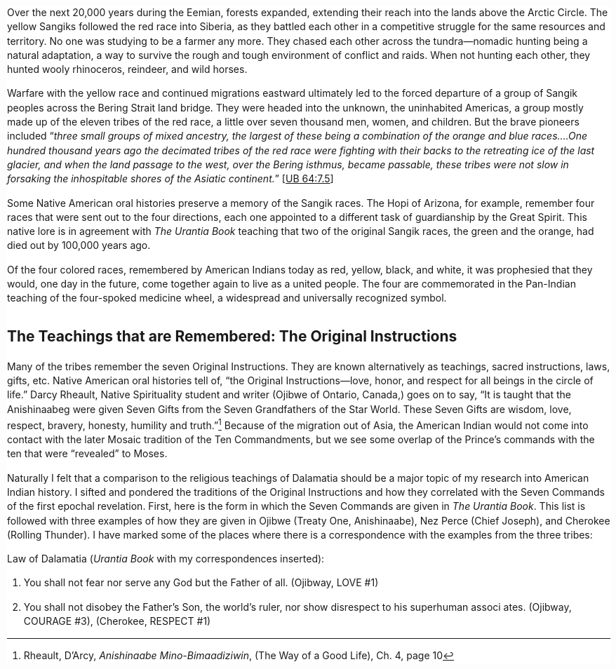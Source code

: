 Over the next 20,000 years during the Eemian, forests expanded, extending their reach into the lands above the Arctic Circle. The yellow Sangiks followed the red race into Siberia, as they battled each other in a competitive struggle for the same resources and territory. No one was studying to be a farmer any more. They chased each other across the tundra—nomadic hunting being a natural adaptation, a way to survive the rough and tough environment of conflict and raids. When not hunting each other, they hunted wooly rhinoceros, reindeer, and wild horses. 

Warfare with the yellow race and continued migrations eastward ultimately led to the forced departure of a group of Sangik peoples across the Bering Strait land bridge. They were headed into the unknown, the uninhabited Americas, a group mostly made up of the eleven tribes of the red race, a little over seven thousand men, women, and children. But the brave pioneers included “_three small groups of mixed ancestry, the largest of these being a combination of the orange and blue races.…One hundred thousand years ago the decimated tribes of the red race were fighting with their backs to the retreating ice of the last glacier, and when the land passage to the west, over the Bering isthmus, became passable, these tribes were not slow in forsaking the inhospitable shores of the Asiatic continent._” [[UB 64:7.5](/en/The_Urantia_Book/64#p7_5)] 

Some Native American oral histories preserve a memory of the Sangik races. The Hopi of Arizona, for example, remember four races that were sent out to the four directions, each one appointed to a different task of guardianship by the Great Spirit. This native lore is in agreement with _The Urantia Book_ teaching that two of the original Sangik races, the green and the orange, had died out by 100,000 years ago. 

Of the four colored races, remembered by American Indians today as red, yellow, black, and white, it was prophesied that they would, one day in the future, come together again to live as a united people. The four are commemorated in the Pan-Indian teaching of the four-spoked medicine wheel, a widespread and universally recognized symbol. 

## The Teachings that are Remembered: The Original Instructions 

Many of the tribes remember the seven Original Instructions. They are known alternatively as teachings, sacred instructions, laws, gifts, etc. Native American oral histories tell of, “the Original Instructions—love, honor, and respect for all beings in the circle of life.” Darcy Rheault, Native Spirituality student and writer (Ojibwe of Ontario, Canada,) goes on to say, “It is taught that the Anishinaabeg were given Seven Gifts from the Seven Grandfathers of the Star World. These Seven Gifts are wisdom, love, respect, bravery, honesty, humility and truth.”[^5] Because of the migration out of Asia, the American Indian would not come into contact with the later Mosaic tradition of the Ten Commandments, but we see some overlap of the Prince’s commands with the ten that were “revealed” to Moses. 

Naturally I felt that a comparison to the religious teachings of Dalamatia should be a major topic of my research into American Indian history. I sifted and pondered the traditions of the Original Instructions and how they correlated with the Seven Commands of the first epochal revelation. First, here is the form in which the Seven Commands are given in _The Urantia Book_. This list is followed with three examples of how they are given in Ojibwe (Treaty One, Anishinaabe), Nez Perce (Chief Joseph), and Cherokee (Rolling Thunder). I have marked some of the places where there is a correspondence with the examples from the three tribes: 

Law of Dalamatia (_Urantia Book_ with my correspondences inserted): 

1. You shall not fear nor serve any God but the Father of all. (Ojibway, LOVE #1) 

2. You shall not disobey the Father’s Son, the world’s ruler, nor show disrespect to his superhuman associ ates. (Ojibway, COURAGE #3), (Cherokee, RESPECT #1) 


[^1]: [John_12.31] (King James Bible) “Now shall the prince of this world be cast out.” 
[^2]: https://www.archaeologydaily.com/news/201012095735/LostCivilization-Under-Persian-Gulf.html 
[^3]: [Genesis_6:2-4], “the sons of god…the daughters of men (Holy Bible) and the Book of Enoch 
[^4]: Eemian Interglacial, using the terminology of the Northern European region, is equivalent to the Alpine term, the Riss-Wurm Interglacial, also known as the Sangamonian in North America 
[^5]: Rheault, D’Arcy, _Anishinaabe Mino-Bimaadiziwin_, (The Way of a Good Life), Ch. 4, page 10 
[^6]: https://www.oocities.com/redroadcollective/Sevenvalues.html told by Waaabishki Giizis (Dave Courchene, Jr.) 
[^7]: https://www.indians.org/welker/joseph.htm 
[^8]: https://www.birdclan.org/rollingthunder.htm 
[^9]: For Hupa stories of the Immortals, see http://www.sacred-texts.com/nam/ca/hut/hut06.htm 
[^10]: https://www.nativevillage.org/Inspiration-/danevehemafinalmessage.htm 
[^11]: William Wiloya and Vinson Brown. _Warriors of the Rainbow: Strange and Prophetic Dreams_. Healsburg, California: Naturegraph, 196 2 
[^1]: Edward Dwight Eaton, ed., _The Student Hymnary_, Harper & Brothers; NY, NY, 1937; “All Hail the Power of Jesus’ Name,” Page 80 
[^2]: Fung Yu-lan, _A History of Chinese Philosophy, The Period of the Philosophers_, vol. 1; Princeton University Press, Princeton, NJ, 198 3; p. 307 
[^3]: Oxford English Dictionary 
[^4]: Retold by Krishna Dharma, _Mahabharata_, Torcch Light Publishing; CA, 1986 p. 244 
[^5]: William Cowper, _The Sight of Jesus; from The Celestial Country: Hymns on the Joys & Glories of Paradise_, Seeley and Co. Limited, p. 85 
[^l]: http://www.christiananswers.net/dictionary/breastplate.html 
[^2]: http://www.answers.com/main/ntquery;jsessionid=ed3026hr3h3r?tname=urim-and-thummin 
[^3]: For further studies and comparisons, contact Linda Buselli. 
[^4]: John Man, _Alpha Beta_, John Wiley & Sons, 2000 
[^5]: David Sacks, _Letter Perfect_, Random House, 2003 
[^6]: Personal notes of Carolyn Kendall’s father, Clarence Bowman, Forum member 